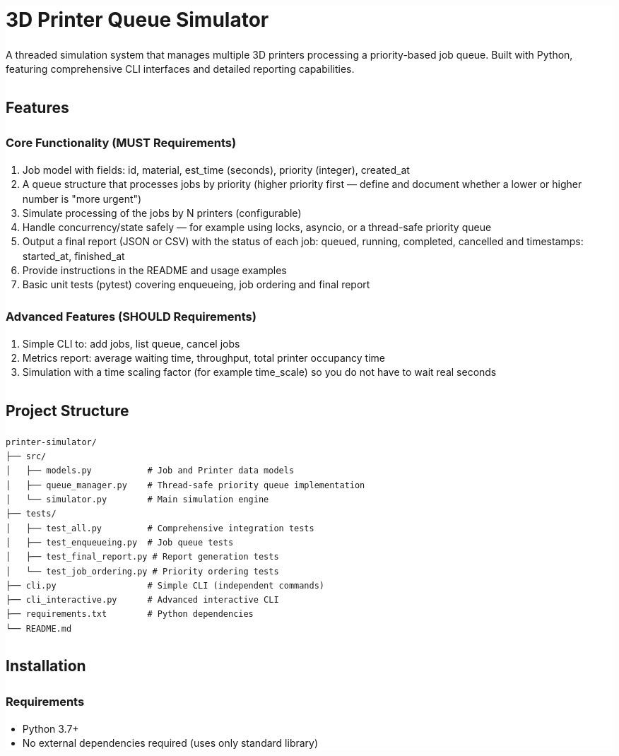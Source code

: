 # 3D Printer Queue Simulator

A threaded simulation system that manages multiple 3D printers processing a priority-based job queue. Built with Python, featuring comprehensive CLI interfaces and detailed reporting capabilities.

## Features

### Core Functionality (MUST Requirements)

1. Job model with fields: id, material, est_time (seconds), priority (integer), created_at
2. A queue structure that processes jobs by priority (higher priority first — define and document whether a lower or higher number is "more urgent")
3. Simulate processing of the jobs by N printers (configurable)
4. Handle concurrency/state safely — for example using locks, asyncio, or a thread-safe priority queue
5. Output a final report (JSON or CSV) with the status of each job: queued, running, completed, cancelled and timestamps: started_at, finished_at
6. Provide instructions in the README and usage examples
7. Basic unit tests (pytest) covering enqueueing, job ordering and final report

### Advanced Features (SHOULD Requirements)

1. Simple CLI to: add jobs, list queue, cancel jobs
2. Metrics report: average waiting time, throughput, total printer occupancy time
3. Simulation with a time scaling factor (for example time_scale) so you do not have to wait real seconds

## Project Structure

```
printer-simulator/
├── src/
│   ├── models.py           # Job and Printer data models
│   ├── queue_manager.py    # Thread-safe priority queue implementation
│   └── simulator.py        # Main simulation engine
├── tests/
│   ├── test_all.py         # Comprehensive integration tests
│   ├── test_enqueueing.py  # Job queue tests
│   ├── test_final_report.py # Report generation tests
│   └── test_job_ordering.py # Priority ordering tests
├── cli.py                  # Simple CLI (independent commands)
├── cli_interactive.py      # Advanced interactive CLI
├── requirements.txt        # Python dependencies
└── README.md
```

## Installation

### Requirements
- Python 3.7+
- No external dependencies required (uses only standard library)
